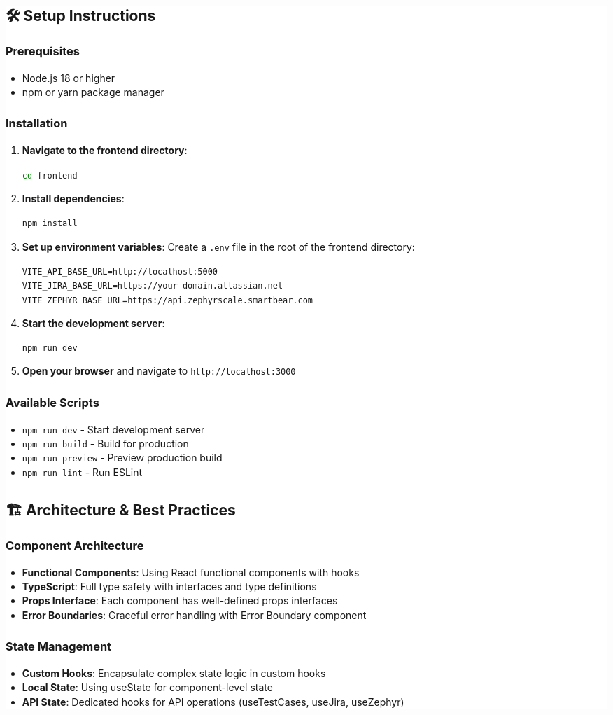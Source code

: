 ## 🛠️ Setup Instructions

### Prerequisites

- Node.js 18 or higher
- npm or yarn package manager

### Installation

1. **Navigate to the frontend directory**:
   ```bash
   cd frontend
   ```

2. **Install dependencies**:
   ```bash
   npm install
   ```

3. **Set up environment variables**:
   Create a `.env` file in the root of the frontend directory:
   ```env
   VITE_API_BASE_URL=http://localhost:5000
   VITE_JIRA_BASE_URL=https://your-domain.atlassian.net
   VITE_ZEPHYR_BASE_URL=https://api.zephyrscale.smartbear.com
   ```

4. **Start the development server**:
   ```bash
   npm run dev
   ```

5. **Open your browser** and navigate to `http://localhost:3000`

### Available Scripts

- `npm run dev` - Start development server
- `npm run build` - Build for production
- `npm run preview` - Preview production build
- `npm run lint` - Run ESLint

## 🏗️ Architecture & Best Practices

### Component Architecture

- **Functional Components**: Using React functional components with hooks
- **TypeScript**: Full type safety with interfaces and type definitions
- **Props Interface**: Each component has well-defined props interfaces
- **Error Boundaries**: Graceful error handling with Error Boundary component

### State Management

- **Custom Hooks**: Encapsulate complex state logic in custom hooks
- **Local State**: Using useState for component-level state
- **API State**: Dedicated hooks for API operations (useTestCases, useJira, useZephyr)
